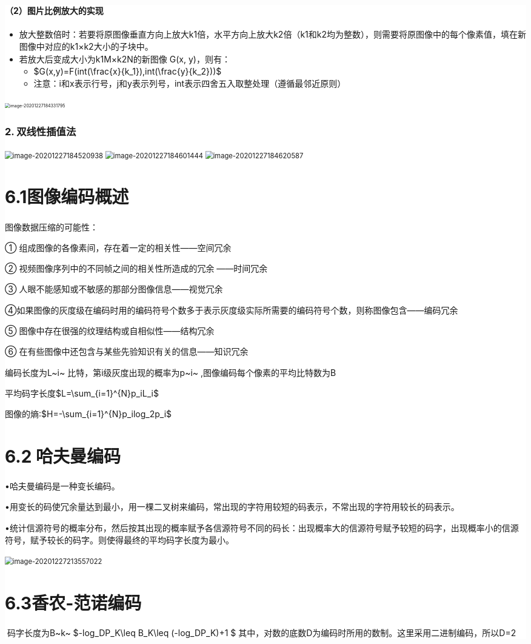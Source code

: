 #### （2）图片比例放大的实现

- 放大整数倍时：若要将原图像垂直方向上放大k1倍，水平方向上放大k2倍（k1和k2均为整数），则需要将原图像中的每个像素值，填在新图像中对应的k1×k2大小的子块中。
- 若放大后变成大小为k1M×k2N的新图像 G(x, y)，则有：
  - $G(x,y)=F(int(\frac{x}{k_1}),int(\frac{y}{k_2}))$
  - 注意：i和x表示行号，j和y表示列号，int表示四舍五入取整处理（遵循最邻近原则）

<img src="https://jkchou-1304333667.cos.ap-beijing.myqcloud.com/image-host/image-20201227184331795.png" alt="image-20201227184331795" style="zoom:50%;" />

### 2. 双线性插值法

<img src="https://jkchou-1304333667.cos.ap-beijing.myqcloud.com/image-host/image-20201227184520938.png" alt="image-20201227184520938" style="zoom: 80%;" />

<img src="https://jkchou-1304333667.cos.ap-beijing.myqcloud.com/image-host/image-20201227184601444.png" alt="image-20201227184601444" style="zoom:80%;" />

<img src="https://jkchou-1304333667.cos.ap-beijing.myqcloud.com/image-host/image-20201227184620587.png" alt="image-20201227184620587" style="zoom:80%;" />

# 6.1图像编码概述

图像数据压缩的可能性：

① 组成图像的各像素间，存在着一定的相关性——空间冗余

 ② 视频图像序列中的不同帧之间的相关性所造成的冗余  ——时间冗余

 ③ 人眼不能感知或不敏感的那部分图像信息——视觉冗余

 ④如果图像的灰度级在编码时用的编码符号个数多于表示灰度级实际所需要的编码符号个数，则称图像包含——编码冗余

 ⑤ 图像中存在很强的纹理结构或自相似性——结构冗余

 ⑥ 在有些图像中还包含与某些先验知识有关的信息——知识冗余

编码长度为L~i~ 比特，第i级灰度出现的概率为p~i~ ,图像编码每个像素的平均比特数为B

平均码字长度$L=\sum_{i=1}^{N}p_iL_i$

图像的熵:$H=-\sum_{i=1}^{N}p_ilog_2p_i$

# 6.2 哈夫曼编码

•哈夫曼编码是一种变长编码。

•用变长的码使冗余量达到最小，用一棵二叉树来编码，常出现的字符用较短的码表示，不常出现的字符用较长的码表示。

•统计信源符号的概率分布，然后按其出现的概率赋予各信源符号不同的码长：出现概率大的信源符号赋予较短的码字，出现概率小的信源符号，赋予较长的码字。则使得最终的平均码字长度为最小。

<img src="https://jkchou-1304333667.cos.ap-beijing.myqcloud.com/image-host/image-20201227213557022.png" alt="image-20201227213557022" style="zoom:80%;" />

# 6.3香农-范诺编码

​	码字长度为B~k~     $-log_DP_K\leq B_K\leq (-log_DP_K)+1 $   其中，对数的底数D为编码时所用的数制。这里采用二进制编码，所以D=2
